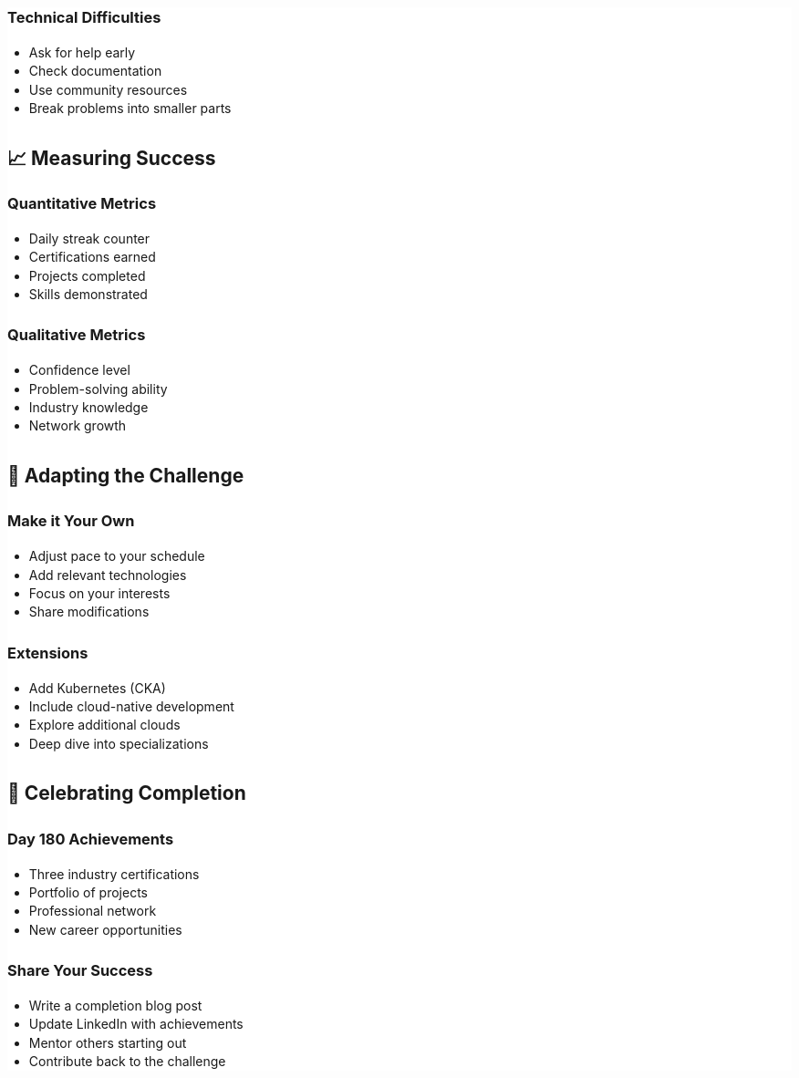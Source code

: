 ### Technical Difficulties
- Ask for help early
- Check documentation
- Use community resources
- Break problems into smaller parts

## 📈 Measuring Success

### Quantitative Metrics
- Daily streak counter
- Certifications earned
- Projects completed
- Skills demonstrated

### Qualitative Metrics
- Confidence level
- Problem-solving ability
- Industry knowledge
- Network growth

## 🔄 Adapting the Challenge

### Make it Your Own
- Adjust pace to your schedule
- Add relevant technologies
- Focus on your interests
- Share modifications

### Extensions
- Add Kubernetes (CKA)
- Include cloud-native development
- Explore additional clouds
- Deep dive into specializations

## 🎉 Celebrating Completion

### Day 180 Achievements
- Three industry certifications
- Portfolio of projects
- Professional network
- New career opportunities

### Share Your Success
- Write a completion blog post
- Update LinkedIn with achievements
- Mentor others starting out
- Contribute back to the challenge
